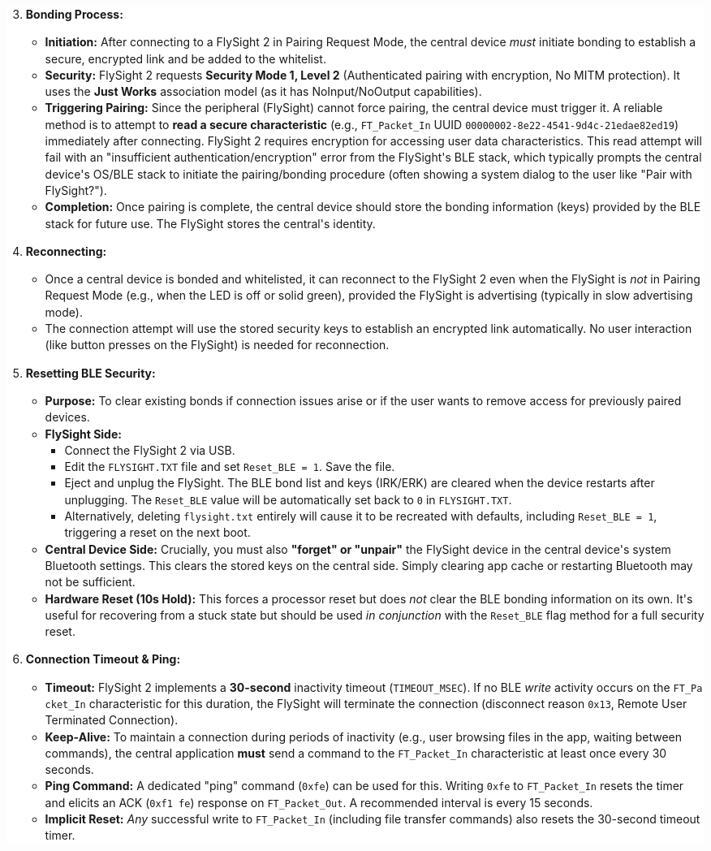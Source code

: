 3.  **Bonding Process:**
    *   **Initiation:** After connecting to a FlySight 2 in Pairing Request Mode, the central device *must* initiate bonding to establish a secure, encrypted link and be added to the whitelist.
    *   **Security:** FlySight 2 requests **Security Mode 1, Level 2** (Authenticated pairing with encryption, No MITM protection). It uses the **Just Works** association model (as it has NoInput/NoOutput capabilities).
    *   **Triggering Pairing:** Since the peripheral (FlySight) cannot force pairing, the central device must trigger it. A reliable method is to attempt to **read a secure characteristic** (e.g., `FT_Packet_In` UUID `00000002-8e22-4541-9d4c-21edae82ed19`) immediately after connecting. FlySight 2 requires encryption for accessing user data characteristics. This read attempt will fail with an "insufficient authentication/encryption" error from the FlySight's BLE stack, which typically prompts the central device's OS/BLE stack to initiate the pairing/bonding procedure (often showing a system dialog to the user like "Pair with FlySight?").
    *   **Completion:** Once pairing is complete, the central device should store the bonding information (keys) provided by the BLE stack for future use. The FlySight stores the central's identity.

4.  **Reconnecting:**
    *   Once a central device is bonded and whitelisted, it can reconnect to the FlySight 2 even when the FlySight is *not* in Pairing Request Mode (e.g., when the LED is off or solid green), provided the FlySight is advertising (typically in slow advertising mode).
    *   The connection attempt will use the stored security keys to establish an encrypted link automatically. No user interaction (like button presses on the FlySight) is needed for reconnection.

5.  **Resetting BLE Security:**
    *   **Purpose:** To clear existing bonds if connection issues arise or if the user wants to remove access for previously paired devices.
    *   **FlySight Side:**
        *   Connect the FlySight 2 via USB.
        *   Edit the `FLYSIGHT.TXT` file and set `Reset_BLE = 1`. Save the file.
        *   Eject and unplug the FlySight. The BLE bond list and keys (IRK/ERK) are cleared when the device restarts after unplugging. The `Reset_BLE` value will be automatically set back to `0` in `FLYSIGHT.TXT`.
        *   Alternatively, deleting `flysight.txt` entirely will cause it to be recreated with defaults, including `Reset_BLE = 1`, triggering a reset on the next boot.
    *   **Central Device Side:** Crucially, you must also **"forget" or "unpair"** the FlySight device in the central device's system Bluetooth settings. This clears the stored keys on the central side. Simply clearing app cache or restarting Bluetooth may not be sufficient.
    *   **Hardware Reset (10s Hold):** This forces a processor reset but does *not* clear the BLE bonding information on its own. It's useful for recovering from a stuck state but should be used *in conjunction* with the `Reset_BLE` flag method for a full security reset.

6.  **Connection Timeout & Ping:**
    *   **Timeout:** FlySight 2 implements a **30-second** inactivity timeout (`TIMEOUT_MSEC`). If no BLE *write* activity occurs on the `FT_Packet_In` characteristic for this duration, the FlySight will terminate the connection (disconnect reason `0x13`, Remote User Terminated Connection).
    *   **Keep-Alive:** To maintain a connection during periods of inactivity (e.g., user browsing files in the app, waiting between commands), the central application **must** send a command to the `FT_Packet_In` characteristic at least once every 30 seconds.
    *   **Ping Command:** A dedicated "ping" command (`0xfe`) can be used for this. Writing `0xfe` to `FT_Packet_In` resets the timer and elicits an ACK (`0xf1 fe`) response on `FT_Packet_Out`. A recommended interval is every 15 seconds.
    *   **Implicit Reset:** *Any* successful write to `FT_Packet_In` (including file transfer commands) also resets the 30-second timeout timer.
